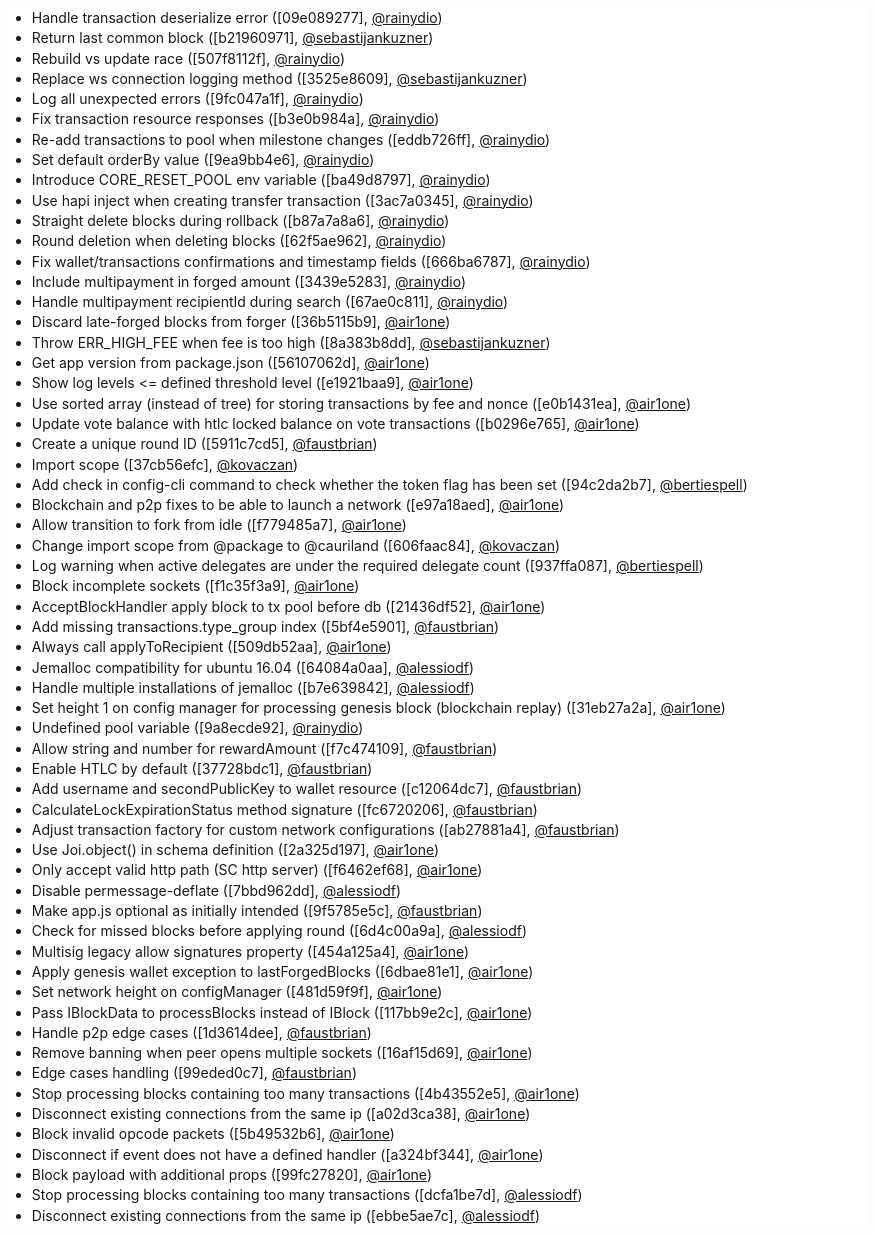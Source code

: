 -   Handle transaction deserialize error ([09e089277], [@rainydio])
-   Return last common block ([b21960971], [@sebastijankuzner])
-   Rebuild vs update race ([507f8112f], [@rainydio])
-   Replace ws connection logging method ([3525e8609], [@sebastijankuzner])
-   Log all unexpected errors ([9fc047a1f], [@rainydio])
-   Fix transaction resource responses ([b3e0b984a], [@rainydio])
-   Re-add transactions to pool when milestone changes ([eddb726ff], [@rainydio])
-   Set default orderBy value ([9ea9bb4e6], [@rainydio])
-   Introduce CORE_RESET_POOL env variable ([ba49d8797], [@rainydio])
-   Use hapi inject when creating transfer transaction ([3ac7a0345], [@rainydio])
-   Straight delete blocks during rollback ([b87a7a8a6], [@rainydio])
-   Round deletion when deleting blocks ([62f5ae962], [@rainydio])
-   Fix wallet/transactions confirmations and timestamp fields ([666ba6787], [@rainydio])
-   Include multipayment in forged amount ([3439e5283], [@rainydio])
-   Handle multipayment recipientId during search ([67ae0c811], [@rainydio])
-   Discard late-forged blocks from forger ([36b5115b9], [@air1one])
-   Throw ERR_HIGH_FEE when fee is too high ([8a383b8dd], [@sebastijankuzner])
-   Get app version from package.json ([56107062d], [@air1one])
-   Show log levels <= defined threshold level ([e1921baa9], [@air1one])
-   Use sorted array (instead of tree) for storing transactions by fee and nonce ([e0b1431ea], [@air1one])
-   Update vote balance with htlc locked balance on vote transactions ([b0296e765], [@air1one])
-   Create a unique round ID ([5911c7cd5], [@faustbrian])
-   Import scope ([37cb56efc], [@kovaczan])
-   Add check in config-cli command to check whether the token flag has been set ([94c2da2b7], [@bertiespell])
-   Blockchain and p2p fixes to be able to launch a network ([e97a18aed], [@air1one])
-   Allow transition to fork from idle ([f779485a7], [@air1one])
-   Change import scope from @package to @cauriland ([606faac84], [@kovaczan])
-   Log warning when active delegates are under the required delegate count ([937ffa087], [@bertiespell])
-   Block incomplete sockets ([f1c35f3a9], [@air1one])
-   AcceptBlockHandler apply block to tx pool before db ([21436df52], [@air1one])
-   Add missing transactions.type_group index ([5bf4e5901], [@faustbrian])
-   Always call applyToRecipient ([509db52aa], [@air1one])
-   Jemalloc compatibility for ubuntu 16.04 ([64084a0aa], [@alessiodf])
-   Handle multiple installations of jemalloc ([b7e639842], [@alessiodf])
-   Set height 1 on config manager for processing genesis block (blockchain replay) ([31eb27a2a], [@air1one])
-   Undefined pool variable ([9a8ecde92], [@rainydio])
-   Allow string and number for rewardAmount ([f7c474109], [@faustbrian])
-   Enable HTLC by default ([37728bdc1], [@faustbrian])
-   Add username and secondPublicKey to wallet resource ([c12064dc7], [@faustbrian])
-   CalculateLockExpirationStatus method signature ([fc6720206], [@faustbrian])
-   Adjust transaction factory for custom network configurations ([ab27881a4], [@faustbrian])
-   Use Joi.object() in schema definition ([2a325d197], [@air1one])
-   Only accept valid http path (SC http server) ([f6462ef68], [@air1one])
-   Disable permessage-deflate ([7bbd962dd], [@alessiodf])
-   Make app.js optional as initially intended ([9f5785e5c], [@faustbrian])
-   Check for missed blocks before applying round ([6d4c00a9a], [@alessiodf])
-   Multisig legacy allow signatures property ([454a125a4], [@air1one])
-   Apply genesis wallet exception to lastForgedBlocks ([6dbae81e1], [@air1one])
-   Set network height on configManager ([481d59f9f], [@air1one])
-   Pass IBlockData to processBlocks instead of IBlock ([117bb9e2c], [@air1one])
-   Handle p2p edge cases ([1d3614dee], [@faustbrian])
-   Remove banning when peer opens multiple sockets ([16af15d69], [@air1one])
-   Edge cases handling ([99eded0c7], [@faustbrian])
-   Stop processing blocks containing too many transactions ([4b43552e5], [@air1one])
-   Disconnect existing connections from the same ip ([a02d3ca38], [@air1one])
-   Block invalid opcode packets ([5b49532b6], [@air1one])
-   Disconnect if event does not have a defined handler ([a324bf344], [@air1one])
-   Block payload with additional props ([99fc27820], [@air1one])
-   Stop processing blocks containing too many transactions ([dcfa1be7d], [@alessiodf])
-   Disconnect existing connections from the same ip ([ebbe5ae7c], [@alessiodf])

[@adrian69]: https://github.com/adrian69
[@air1one]: https://github.com/air1one
[@alessiodf]: https://github.com/alessiodf
[@bertiespell]: https://github.com/bertiespell
[@dated]: https://github.com/dated
[@faustbrian]: https://github.com/faustbrian
[@kovaczan]: https://github.com/kovaczan
[@lemii]: https://github.com/lemii
[@rainydio]: https://github.com/rainydio
[@sebastijankuzner]: https://github.com/sebastijankuzner
[@sleepdefic1t]: https://github.com/sleepdefic1t
[@supaiku]: https://github.com/supaiku
[@vasild]: https://github.com/vasild
[013b6b015]: https://github.com/cauriland/core/commit/013b6b015
[b7f62ef34]: https://github.com/cauriland/core/commit/b7f62ef34
[51539e1b1]: https://github.com/cauriland/core/commit/51539e1b1
[e7953c241]: https://github.com/cauriland/core/commit/e7953c241
[50f25c74d]: https://github.com/cauriland/core/commit/50f25c74d
[72562a63e]: https://github.com/cauriland/core/commit/72562a63e
[d41d65c93]: https://github.com/cauriland/core/commit/d41d65c93
[4ca684c97]: https://github.com/cauriland/core/commit/4ca684c97
[62e1235b8]: https://github.com/cauriland/core/commit/62e1235b8
[8cb27d6b5]: https://github.com/cauriland/core/commit/8cb27d6b5
[865f2d066]: https://github.com/cauriland/core/commit/865f2d066
[600ca0456]: https://github.com/cauriland/core/commit/600ca0456
[5bb8a1bc1]: https://github.com/cauriland/core/commit/5bb8a1bc1
[063e92923]: https://github.com/cauriland/core/commit/063e92923
[1f259ae31]: https://github.com/cauriland/core/commit/1f259ae31
[703651f37]: https://github.com/cauriland/core/commit/703651f37
[b41d4324d]: https://github.com/cauriland/core/commit/b41d4324d
[92f22448b]: https://github.com/cauriland/core/commit/92f22448b
[9b59a20ee]: https://github.com/cauriland/core/commit/9b59a20ee
[464fc9aad]: https://github.com/cauriland/core/commit/464fc9aad
[0bf55c252]: https://github.com/cauriland/core/commit/0bf55c252
[9c1836f63]: https://github.com/cauriland/core/commit/9c1836f63
[c017e1a83]: https://github.com/cauriland/core/commit/c017e1a83
[3c757e9c1]: https://github.com/cauriland/core/commit/3c757e9c1
[5051dcea9]: https://github.com/cauriland/core/commit/5051dcea9
[f7139551d]: https://github.com/cauriland/core/commit/f7139551d
[deac1569e]: https://github.com/cauriland/core/commit/deac1569e
[87ee3b595]: https://github.com/cauriland/core/commit/87ee3b595
[c1af74dca]: https://github.com/cauriland/core/commit/c1af74dca
[14d162df4]: https://github.com/cauriland/core/commit/14d162df4
[4a632853b]: https://github.com/cauriland/core/commit/4a632853b
[4dd78ddeb]: https://github.com/cauriland/core/commit/4dd78ddeb
[7a6d1987a]: https://github.com/cauriland/core/commit/7a6d1987a
[13d070919]: https://github.com/cauriland/core/commit/13d070919
[b5f4932b3]: https://github.com/cauriland/core/commit/b5f4932b3
[7a6a4e9a4]: https://github.com/cauriland/core/commit/7a6a4e9a4
[94d0c586f]: https://github.com/cauriland/core/commit/94d0c586f
[689d62941]: https://github.com/cauriland/core/commit/689d62941
[8cde7613a]: https://github.com/cauriland/core/commit/8cde7613a
[39c2fa9b9]: https://github.com/cauriland/core/commit/39c2fa9b9
[aef8a3848]: https://github.com/cauriland/core/commit/aef8a3848
[d634a9280]: https://github.com/cauriland/core/commit/d634a9280
[5d34297d7]: https://github.com/cauriland/core/commit/5d34297d7
[71db9fff7]: https://github.com/cauriland/core/commit/71db9fff7
[d955559c2]: https://github.com/cauriland/core/commit/d955559c2
[b5ac4b077]: https://github.com/cauriland/core/commit/b5ac4b077
[a0f929d03]: https://github.com/cauriland/core/commit/a0f929d03
[6fec5b2ea]: https://github.com/cauriland/core/commit/6fec5b2ea
[b158513cc]: https://github.com/cauriland/core/commit/b158513cc
[6c62abe3d]: https://github.com/cauriland/core/commit/6c62abe3d
[ba386e3a1]: https://github.com/cauriland/core/commit/ba386e3a1
[2ab4c84a5]: https://github.com/cauriland/core/commit/2ab4c84a5
[89975ab67]: https://github.com/cauriland/core/commit/89975ab67
[9d4733525]: https://github.com/cauriland/core/commit/9d4733525
[fad6ea915]: https://github.com/cauriland/core/commit/fad6ea915
[0f40e5178]: https://github.com/cauriland/core/commit/0f40e5178
[71f819494]: https://github.com/cauriland/core/commit/71f819494
[905c191de]: https://github.com/cauriland/core/commit/905c191de
[278933113]: https://github.com/cauriland/core/commit/278933113
[ee8c5e3f3]: https://github.com/cauriland/core/commit/ee8c5e3f3
[56111ed1d]: https://github.com/cauriland/core/commit/56111ed1d
[83bb890d9]: https://github.com/cauriland/core/commit/83bb890d9
[97aad10e4]: https://github.com/cauriland/core/commit/97aad10e4
[4f6cc0bed]: https://github.com/cauriland/core/commit/4f6cc0bed
[eb1bb6be9]: https://github.com/cauriland/core/commit/eb1bb6be9
[838d897ff]: https://github.com/cauriland/core/commit/838d897ff
[986d86a0c]: https://github.com/cauriland/core/commit/986d86a0c
[8074203b7]: https://github.com/cauriland/core/commit/8074203b7
[9724ff42c]: https://github.com/cauriland/core/commit/9724ff42c
[e699b4d78]: https://github.com/cauriland/core/commit/e699b4d78
[0b9b54915]: https://github.com/cauriland/core/commit/0b9b54915
[a304173a9]: https://github.com/cauriland/core/commit/a304173a9
[3e79f9cd5]: https://github.com/cauriland/core/commit/3e79f9cd5
[bebe9522a]: https://github.com/cauriland/core/commit/bebe9522a
[6f5966ad7]: https://github.com/cauriland/core/commit/6f5966ad7
[1d5a5c524]: https://github.com/cauriland/core/commit/1d5a5c524
[04a1bbae7]: https://github.com/cauriland/core/commit/04a1bbae7
[4596c85ea]: https://github.com/cauriland/core/commit/4596c85ea
[9a3d9ee7e]: https://github.com/cauriland/core/commit/9a3d9ee7e
[bed6bef47]: https://github.com/cauriland/core/commit/bed6bef47
[4e3925c79]: https://github.com/cauriland/core/commit/4e3925c79
[c08ebd4f2]: https://github.com/cauriland/core/commit/c08ebd4f2
[a030900fe]: https://github.com/cauriland/core/commit/a030900fe
[af12a265e]: https://github.com/cauriland/core/commit/af12a265e
[e911c9b65]: https://github.com/cauriland/core/commit/e911c9b65
[219e73274]: https://github.com/cauriland/core/commit/219e73274
[9e079053b]: https://github.com/cauriland/core/commit/9e079053b
[9cc883b6d]: https://github.com/cauriland/core/commit/9cc883b6d
[2b9a4125b]: https://github.com/cauriland/core/commit/2b9a4125b
[3b2f5eb0f]: https://github.com/cauriland/core/commit/3b2f5eb0f
[7c27eda66]: https://github.com/cauriland/core/commit/7c27eda66
[b6a2d854f]: https://github.com/cauriland/core/commit/b6a2d854f
[43b9c86c7]: https://github.com/cauriland/core/commit/43b9c86c7
[ff1fcdba6]: https://github.com/cauriland/core/commit/ff1fcdba6
[c20652ef4]: https://github.com/cauriland/core/commit/c20652ef4
[17ec422a8]: https://github.com/cauriland/core/commit/17ec422a8
[aa671a1ae]: https://github.com/cauriland/core/commit/aa671a1ae
[2c18ee218]: https://github.com/cauriland/core/commit/2c18ee218
[00f479aad]: https://github.com/cauriland/core/commit/00f479aad
[fa98820fe]: https://github.com/cauriland/core/commit/fa98820fe
[dd0500bd4]: https://github.com/cauriland/core/commit/dd0500bd4
[5d6266669]: https://github.com/cauriland/core/commit/5d6266669
[f57b56c4a]: https://github.com/cauriland/core/commit/f57b56c4a
[8b38064b7]: https://github.com/cauriland/core/commit/8b38064b7
[3fdb47329]: https://github.com/cauriland/core/commit/3fdb47329
[89213147c]: https://github.com/cauriland/core/commit/89213147c
[1670b2342]: https://github.com/cauriland/core/commit/1670b2342
[58ac94cb8]: https://github.com/cauriland/core/commit/58ac94cb8
[dabea9561]: https://github.com/cauriland/core/commit/dabea9561
[9361d5cb2]: https://github.com/cauriland/core/commit/9361d5cb2
[fd1cbec19]: https://github.com/cauriland/core/commit/fd1cbec19
[cb7548180]: https://github.com/cauriland/core/commit/cb7548180
[aaf99b46f]: https://github.com/cauriland/core/commit/aaf99b46f
[919e9205d]: https://github.com/cauriland/core/commit/919e9205d
[ab7d013b2]: https://github.com/cauriland/core/commit/ab7d013b2
[8a658f4aa]: https://github.com/cauriland/core/commit/8a658f4aa
[3cf365397]: https://github.com/cauriland/core/commit/3cf365397
[25d094377]: https://github.com/cauriland/core/commit/25d094377
[4570d9fce]: https://github.com/cauriland/core/commit/4570d9fce
[92792750f]: https://github.com/cauriland/core/commit/92792750f
[c5808c1f8]: https://github.com/cauriland/core/commit/c5808c1f8
[e36a18a9d]: https://github.com/cauriland/core/commit/e36a18a9d
[8ea0ed494]: https://github.com/cauriland/core/commit/8ea0ed494
[d85d60bc6]: https://github.com/cauriland/core/commit/d85d60bc6
[d3d77e852]: https://github.com/cauriland/core/commit/d3d77e852
[409149c65]: https://github.com/cauriland/core/commit/409149c65
[66e1b571c]: https://github.com/cauriland/core/commit/66e1b571c
[9e2434a82]: https://github.com/cauriland/core/commit/9e2434a82
[bebde8efc]: https://github.com/cauriland/core/commit/bebde8efc
[21b12d476]: https://github.com/cauriland/core/commit/21b12d476
[bdb6ce765]: https://github.com/cauriland/core/commit/bdb6ce765
[af4a58f83]: https://github.com/cauriland/core/commit/af4a58f83
[348f63df3]: https://github.com/cauriland/core/commit/348f63df3
[39caa0b07]: https://github.com/cauriland/core/commit/39caa0b07
[6d86afc96]: https://github.com/cauriland/core/commit/6d86afc96
[df2c5ad4b]: https://github.com/cauriland/core/commit/df2c5ad4b
[1faef3725]: https://github.com/cauriland/core/commit/1faef3725
[16e638335]: https://github.com/cauriland/core/commit/16e638335
[802b248d7]: https://github.com/cauriland/core/commit/802b248d7
[7bba591e4]: https://github.com/cauriland/core/commit/7bba591e4
[147c4de4f]: https://github.com/cauriland/core/commit/147c4de4f
[da715649f]: https://github.com/cauriland/core/commit/da715649f
[59b94008c]: https://github.com/cauriland/core/commit/59b94008c
[64659881d]: https://github.com/cauriland/core/commit/64659881d
[f1eb6077f]: https://github.com/cauriland/core/commit/f1eb6077f
[f0eebd877]: https://github.com/cauriland/core/commit/f0eebd877
[210b419c3]: https://github.com/cauriland/core/commit/210b419c3
[a2bcbace7]: https://github.com/cauriland/core/commit/a2bcbace7
[e9cee040d]: https://github.com/cauriland/core/commit/e9cee040d
[2123ed2ff]: https://github.com/cauriland/core/commit/2123ed2ff
[5c95ce66f]: https://github.com/cauriland/core/commit/5c95ce66f
[fe8fd07ac]: https://github.com/cauriland/core/commit/fe8fd07ac
[e16b841be]: https://github.com/cauriland/core/commit/e16b841be
[bb951a66b]: https://github.com/cauriland/core/commit/bb951a66b
[ea3d71551]: https://github.com/cauriland/core/commit/ea3d71551
[0909adc19]: https://github.com/cauriland/core/commit/0909adc19
[b6db22c88]: https://github.com/cauriland/core/commit/b6db22c88
[015dde805]: https://github.com/cauriland/core/commit/015dde805
[ad9418fb1]: https://github.com/cauriland/core/commit/ad9418fb1
[9c1ad8048]: https://github.com/cauriland/core/commit/9c1ad8048
[ddd2cbf12]: https://github.com/cauriland/core/commit/ddd2cbf12
[00545a3ad]: https://github.com/cauriland/core/commit/00545a3ad
[374c038af]: https://github.com/cauriland/core/commit/374c038af
[8d2aef9a6]: https://github.com/cauriland/core/commit/8d2aef9a6
[730347de8]: https://github.com/cauriland/core/commit/730347de8
[1ceb1c2eb]: https://github.com/cauriland/core/commit/1ceb1c2eb
[daab2cc08]: https://github.com/cauriland/core/commit/daab2cc08
[084d2da14]: https://github.com/cauriland/core/commit/084d2da14
[dd887ec70]: https://github.com/cauriland/core/commit/dd887ec70
[8948090fd]: https://github.com/cauriland/core/commit/8948090fd
[cf712bfd6]: https://github.com/cauriland/core/commit/cf712bfd6
[68272904d]: https://github.com/cauriland/core/commit/68272904d
[b0c003c08]: https://github.com/cauriland/core/commit/b0c003c08
[a49fb040e]: https://github.com/cauriland/core/commit/a49fb040e
[30d0788ac]: https://github.com/cauriland/core/commit/30d0788ac
[710cb1756]: https://github.com/cauriland/core/commit/710cb1756
[bc4521963]: https://github.com/cauriland/core/commit/bc4521963
[ed5ad9120]: https://github.com/cauriland/core/commit/ed5ad9120
[94531d0a1]: https://github.com/cauriland/core/commit/94531d0a1
[fff3ecb01]: https://github.com/cauriland/core/commit/fff3ecb01
[4c79c455a]: https://github.com/cauriland/core/commit/4c79c455a
[93701759e]: https://github.com/cauriland/core/commit/93701759e
[f1bf19566]: https://github.com/cauriland/core/commit/f1bf19566
[021d18aa0]: https://github.com/cauriland/core/commit/021d18aa0
[e68ed0efc]: https://github.com/cauriland/core/commit/e68ed0efc
[2392b4f62]: https://github.com/cauriland/core/commit/2392b4f62
[2a811608d]: https://github.com/cauriland/core/commit/2a811608d
[633d0a0b2]: https://github.com/cauriland/core/commit/633d0a0b2
[58a66aa50]: https://github.com/cauriland/core/commit/58a66aa50
[a5779110a]: https://github.com/cauriland/core/commit/a5779110a
[ca2dcdc8a]: https://github.com/cauriland/core/commit/ca2dcdc8a
[4e85a7442]: https://github.com/cauriland/core/commit/4e85a7442
[79c2b1bf5]: https://github.com/cauriland/core/commit/79c2b1bf5
[7b19c8de7]: https://github.com/cauriland/core/commit/7b19c8de7
[bf75b5b29]: https://github.com/cauriland/core/commit/bf75b5b29
[30ea0c372]: https://github.com/cauriland/core/commit/30ea0c372
[9747942aa]: https://github.com/cauriland/core/commit/9747942aa
[82edd4633]: https://github.com/cauriland/core/commit/82edd4633
[49e89a8f8]: https://github.com/cauriland/core/commit/49e89a8f8
[ae8dcd734]: https://github.com/cauriland/core/commit/ae8dcd734
[29eaf1043]: https://github.com/cauriland/core/commit/29eaf1043
[c6d74215a]: https://github.com/cauriland/core/commit/c6d74215a
[4565eba2b]: https://github.com/cauriland/core/commit/4565eba2b
[8f8976deb]: https://github.com/cauriland/core/commit/8f8976deb
[9eb1ce976]: https://github.com/cauriland/core/commit/9eb1ce976
[57eaabf07]: https://github.com/cauriland/core/commit/57eaabf07
[0d97a5125]: https://github.com/cauriland/core/commit/0d97a5125
[9f0349ba2]: https://github.com/cauriland/core/commit/9f0349ba2
[3ff160f5a]: https://github.com/cauriland/core/commit/3ff160f5a
[2b4659d0a]: https://github.com/cauriland/core/commit/2b4659d0a
[4c8d44e8e]: https://github.com/cauriland/core/commit/4c8d44e8e
[c480df8c6]: https://github.com/cauriland/core/commit/c480df8c6
[86cb3cc75]: https://github.com/cauriland/core/commit/86cb3cc75
[29c7ebb75]: https://github.com/cauriland/core/commit/29c7ebb75
[96c672d08]: https://github.com/cauriland/core/commit/96c672d08
[a776999aa]: https://github.com/cauriland/core/commit/a776999aa
[9f9178d88]: https://github.com/cauriland/core/commit/9f9178d88
[21eb71a8f]: https://github.com/cauriland/core/commit/21eb71a8f
[a2389816e]: https://github.com/cauriland/core/commit/a2389816e
[566d5a25c]: https://github.com/cauriland/core/commit/566d5a25c
[a476cb095]: https://github.com/cauriland/core/commit/a476cb095
[7aba83f31]: https://github.com/cauriland/core/commit/7aba83f31
[1f28875f4]: https://github.com/cauriland/core/commit/1f28875f4
[aebf70e87]: https://github.com/cauriland/core/commit/aebf70e87
[ab5b2ad49]: https://github.com/cauriland/core/commit/ab5b2ad49
[e12f73f2c]: https://github.com/cauriland/core/commit/e12f73f2c
[40ec05da6]: https://github.com/cauriland/core/commit/40ec05da6
[26da8d8f6]: https://github.com/cauriland/core/commit/26da8d8f6
[118c4d48b]: https://github.com/cauriland/core/commit/118c4d48b
[04b47c10c]: https://github.com/cauriland/core/commit/04b47c10c
[6c7fea0da]: https://github.com/cauriland/core/commit/6c7fea0da
[0cbd90eec]: https://github.com/cauriland/core/commit/0cbd90eec
[307ba66de]: https://github.com/cauriland/core/commit/307ba66de
[9009863c8]: https://github.com/cauriland/core/commit/9009863c8
[f12173c83]: https://github.com/cauriland/core/commit/f12173c83
[7b35d02a5]: https://github.com/cauriland/core/commit/7b35d02a5
[8e41f0691]: https://github.com/cauriland/core/commit/8e41f0691
[b56259267]: https://github.com/cauriland/core/commit/b56259267
[2b3936357]: https://github.com/cauriland/core/commit/2b3936357
[eecc40cec]: https://github.com/cauriland/core/commit/eecc40cec
[3f5d49432]: https://github.com/cauriland/core/commit/3f5d49432
[46d80da5a]: https://github.com/cauriland/core/commit/46d80da5a
[c291166f8]: https://github.com/cauriland/core/commit/c291166f8
[43da7d719]: https://github.com/cauriland/core/commit/43da7d719
[31f9407a0]: https://github.com/cauriland/core/commit/31f9407a0
[66c19e3f7]: https://github.com/cauriland/core/commit/66c19e3f7
[0b172029d]: https://github.com/cauriland/core/commit/0b172029d
[109e26554]: https://github.com/cauriland/core/commit/109e26554
[2059dba26]: https://github.com/cauriland/core/commit/2059dba26
[0526ad03a]: https://github.com/cauriland/core/commit/0526ad03a
[9e3704077]: https://github.com/cauriland/core/commit/9e3704077
[02c272e6f]: https://github.com/cauriland/core/commit/02c272e6f
[242f8b479]: https://github.com/cauriland/core/commit/242f8b479
[4e8f5c1ca]: https://github.com/cauriland/core/commit/4e8f5c1ca
[feb1d6bc8]: https://github.com/cauriland/core/commit/feb1d6bc8
[1f7468135]: https://github.com/cauriland/core/commit/1f7468135
[5c309ea40]: https://github.com/cauriland/core/commit/5c309ea40
[3c0c4eb3e]: https://github.com/cauriland/core/commit/3c0c4eb3e
[9c19a7a71]: https://github.com/cauriland/core/commit/9c19a7a71
[b082935d0]: https://github.com/cauriland/core/commit/b082935d0
[4a825d16a]: https://github.com/cauriland/core/commit/4a825d16a
[fbbda7bff]: https://github.com/cauriland/core/commit/fbbda7bff
[84595c67f]: https://github.com/cauriland/core/commit/84595c67f
[65b09802f]: https://github.com/cauriland/core/commit/65b09802f
[12f0a7795]: https://github.com/cauriland/core/commit/12f0a7795
[5666c122e]: https://github.com/cauriland/core/commit/5666c122e
[1d03a2c51]: https://github.com/cauriland/core/commit/1d03a2c51
[d0d98f8fc]: https://github.com/cauriland/core/commit/d0d98f8fc
[4eb14eecc]: https://github.com/cauriland/core/commit/4eb14eecc
[ebe038d69]: https://github.com/cauriland/core/commit/ebe038d69
[aa0643ac7]: https://github.com/cauriland/core/commit/aa0643ac7
[76aebaed3]: https://github.com/cauriland/core/commit/76aebaed3
[b54816005]: https://github.com/cauriland/core/commit/b54816005
[f320c0acd]: https://github.com/cauriland/core/commit/f320c0acd
[24a488cda]: https://github.com/cauriland/core/commit/24a488cda
[ba0b44302]: https://github.com/cauriland/core/commit/ba0b44302
[8006a8da3]: https://github.com/cauriland/core/commit/8006a8da3
[380fb5b60]: https://github.com/cauriland/core/commit/380fb5b60
[dd96ee491]: https://github.com/cauriland/core/commit/dd96ee491
[5e1c5a330]: https://github.com/cauriland/core/commit/5e1c5a330
[312899c90]: https://github.com/cauriland/core/commit/312899c90